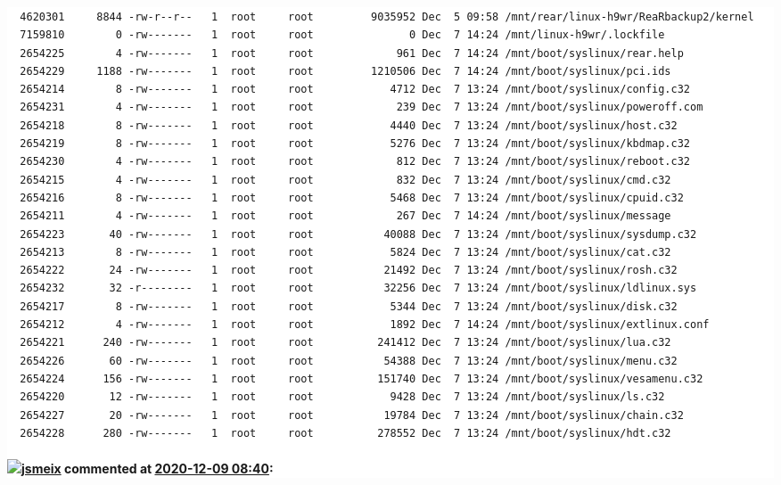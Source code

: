       4620301     8844 -rw-r--r--   1  root     root         9035952 Dec  5 09:58 /mnt/rear/linux-h9wr/ReaRbackup2/kernel
      7159810        0 -rw-------   1  root     root               0 Dec  7 14:24 /mnt/linux-h9wr/.lockfile
      2654225        4 -rw-------   1  root     root             961 Dec  7 14:24 /mnt/boot/syslinux/rear.help
      2654229     1188 -rw-------   1  root     root         1210506 Dec  7 14:24 /mnt/boot/syslinux/pci.ids
      2654214        8 -rw-------   1  root     root            4712 Dec  7 13:24 /mnt/boot/syslinux/config.c32
      2654231        4 -rw-------   1  root     root             239 Dec  7 13:24 /mnt/boot/syslinux/poweroff.com
      2654218        8 -rw-------   1  root     root            4440 Dec  7 13:24 /mnt/boot/syslinux/host.c32
      2654219        8 -rw-------   1  root     root            5276 Dec  7 13:24 /mnt/boot/syslinux/kbdmap.c32
      2654230        4 -rw-------   1  root     root             812 Dec  7 13:24 /mnt/boot/syslinux/reboot.c32
      2654215        4 -rw-------   1  root     root             832 Dec  7 13:24 /mnt/boot/syslinux/cmd.c32
      2654216        8 -rw-------   1  root     root            5468 Dec  7 13:24 /mnt/boot/syslinux/cpuid.c32
      2654211        4 -rw-------   1  root     root             267 Dec  7 14:24 /mnt/boot/syslinux/message
      2654223       40 -rw-------   1  root     root           40088 Dec  7 13:24 /mnt/boot/syslinux/sysdump.c32
      2654213        8 -rw-------   1  root     root            5824 Dec  7 13:24 /mnt/boot/syslinux/cat.c32
      2654222       24 -rw-------   1  root     root           21492 Dec  7 13:24 /mnt/boot/syslinux/rosh.c32
      2654232       32 -r--------   1  root     root           32256 Dec  7 13:24 /mnt/boot/syslinux/ldlinux.sys
      2654217        8 -rw-------   1  root     root            5344 Dec  7 13:24 /mnt/boot/syslinux/disk.c32
      2654212        4 -rw-------   1  root     root            1892 Dec  7 14:24 /mnt/boot/syslinux/extlinux.conf
      2654221      240 -rw-------   1  root     root          241412 Dec  7 13:24 /mnt/boot/syslinux/lua.c32
      2654226       60 -rw-------   1  root     root           54388 Dec  7 13:24 /mnt/boot/syslinux/menu.c32
      2654224      156 -rw-------   1  root     root          151740 Dec  7 13:24 /mnt/boot/syslinux/vesamenu.c32
      2654220       12 -rw-------   1  root     root            9428 Dec  7 13:24 /mnt/boot/syslinux/ls.c32
      2654227       20 -rw-------   1  root     root           19784 Dec  7 13:24 /mnt/boot/syslinux/chain.c32
      2654228      280 -rw-------   1  root     root          278552 Dec  7 13:24 /mnt/boot/syslinux/hdt.c32

#### <img src="https://avatars.githubusercontent.com/u/1788608?u=925fc54e2ce01551392622446ece427f51e2f0ce&v=4" width="50">[jsmeix](https://github.com/jsmeix) commented at [2020-12-09 08:40](https://github.com/rear/rear/issues/2534#issuecomment-741622965):
